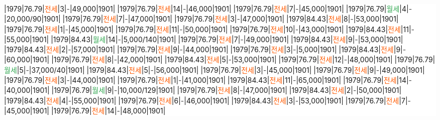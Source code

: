 |1979|76.79|<span style="color:#ff5a00">전세</span>|3|<span style="color:#444444">-</span>|49,000|1901|
|1979|76.79|<span style="color:#ff5a00">전세</span>|14|<span style="color:#444444">-</span>|46,000|1901|
|1979|76.79|<span style="color:#ff5a00">전세</span>|7|<span style="color:#444444">-</span>|45,000|1901|
|1979|76.79|<span style="color:#34a853">월세</span>|4|<span style="color:#444444">-</span>|20,000/90|1901|
|1979|76.79|<span style="color:#ff5a00">전세</span>|7|<span style="color:#444444">-</span>|47,000|1901|
|1979|76.79|<span style="color:#ff5a00">전세</span>|3|<span style="color:#444444">-</span>|47,000|1901|
|1979|84.43|<span style="color:#ff5a00">전세</span>|8|<span style="color:#444444">-</span>|53,000|1901|
|1979|76.79|<span style="color:#ff5a00">전세</span>|1|<span style="color:#444444">-</span>|45,000|1901|
|1979|76.79|<span style="color:#ff5a00">전세</span>|11|<span style="color:#444444">-</span>|50,000|1901|
|1979|76.79|<span style="color:#ff5a00">전세</span>|10|<span style="color:#444444">-</span>|43,000|1901|
|1979|84.43|<span style="color:#ff5a00">전세</span>|11|<span style="color:#444444">-</span>|55,000|1901|
|1979|84.43|<span style="color:#34a853">월세</span>|14|<span style="color:#444444">-</span>|5,000/140|1901|
|1979|76.79|<span style="color:#ff5a00">전세</span>|7|<span style="color:#444444">-</span>|49,000|1901|
|1979|84.43|<span style="color:#ff5a00">전세</span>|9|<span style="color:#444444">-</span>|53,000|1901|
|1979|84.43|<span style="color:#ff5a00">전세</span>|2|<span style="color:#444444">-</span>|57,000|1901|
|1979|76.79|<span style="color:#ff5a00">전세</span>|9|<span style="color:#444444">-</span>|44,000|1901|
|1979|76.79|<span style="color:#ff5a00">전세</span>|3|<span style="color:#444444">-</span>|5,000|1901|
|1979|84.43|<span style="color:#ff5a00">전세</span>|9|<span style="color:#444444">-</span>|60,000|1901|
|1979|76.79|<span style="color:#ff5a00">전세</span>|8|<span style="color:#444444">-</span>|42,000|1901|
|1979|84.43|<span style="color:#ff5a00">전세</span>|5|<span style="color:#444444">-</span>|53,000|1901|
|1979|76.79|<span style="color:#ff5a00">전세</span>|12|<span style="color:#444444">-</span>|48,000|1901|
|1979|76.79|<span style="color:#34a853">월세</span>|5|<span style="color:#444444">-</span>|37,000/40|1901|
|1979|84.43|<span style="color:#ff5a00">전세</span>|5|<span style="color:#444444">-</span>|56,000|1901|
|1979|76.79|<span style="color:#ff5a00">전세</span>|3|<span style="color:#444444">-</span>|45,000|1901|
|1979|76.79|<span style="color:#ff5a00">전세</span>|9|<span style="color:#444444">-</span>|49,000|1901|
|1979|76.79|<span style="color:#ff5a00">전세</span>|3|<span style="color:#444444">-</span>|44,000|1901|
|1979|76.79|<span style="color:#ff5a00">전세</span>|1|<span style="color:#444444">-</span>|41,000|1901|
|1979|84.43|<span style="color:#ff5a00">전세</span>|11|<span style="color:#444444">-</span>|65,000|1901|
|1979|76.79|<span style="color:#ff5a00">전세</span>|14|<span style="color:#444444">-</span>|40,000|1901|
|1979|76.79|<span style="color:#34a853">월세</span>|9|<span style="color:#444444">-</span>|10,000/129|1901|
|1979|76.79|<span style="color:#ff5a00">전세</span>|8|<span style="color:#444444">-</span>|47,000|1901|
|1979|84.43|<span style="color:#ff5a00">전세</span>|2|<span style="color:#444444">-</span>|50,000|1901|
|1979|84.43|<span style="color:#ff5a00">전세</span>|4|<span style="color:#444444">-</span>|55,000|1901|
|1979|76.79|<span style="color:#ff5a00">전세</span>|6|<span style="color:#444444">-</span>|46,000|1901|
|1979|84.43|<span style="color:#ff5a00">전세</span>|3|<span style="color:#444444">-</span>|53,000|1901|
|1979|76.79|<span style="color:#ff5a00">전세</span>|7|<span style="color:#444444">-</span>|45,000|1901|
|1979|76.79|<span style="color:#ff5a00">전세</span>|14|<span style="color:#444444">-</span>|48,000|1901|
